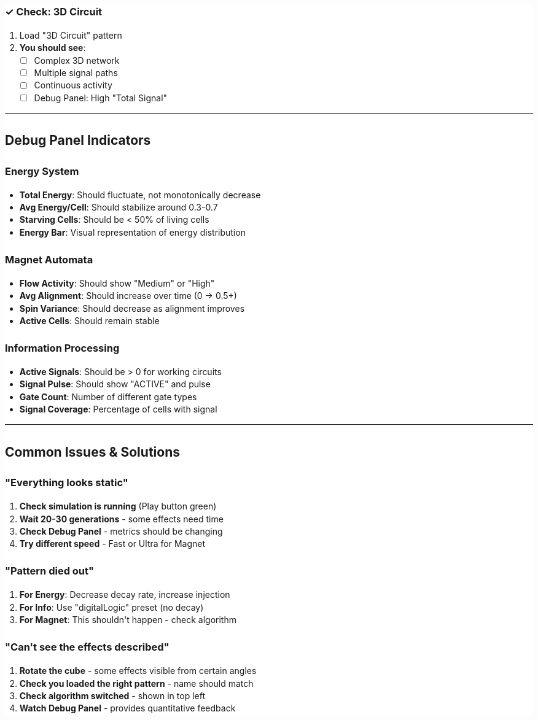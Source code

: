 ### ✓ Check: 3D Circuit
1. Load "3D Circuit" pattern
2. **You should see**:
   - [ ] Complex 3D network
   - [ ] Multiple signal paths
   - [ ] Continuous activity
   - [ ] Debug Panel: High "Total Signal"

---

## Debug Panel Indicators

### Energy System
- **Total Energy**: Should fluctuate, not monotonically decrease
- **Avg Energy/Cell**: Should stabilize around 0.3-0.7
- **Starving Cells**: Should be < 50% of living cells
- **Energy Bar**: Visual representation of energy distribution

### Magnet Automata
- **Flow Activity**: Should show "Medium" or "High"
- **Avg Alignment**: Should increase over time (0 → 0.5+)
- **Spin Variance**: Should decrease as alignment improves
- **Active Cells**: Should remain stable

### Information Processing
- **Active Signals**: Should be > 0 for working circuits
- **Signal Pulse**: Should show "ACTIVE" and pulse
- **Gate Count**: Number of different gate types
- **Signal Coverage**: Percentage of cells with signal

---

## Common Issues & Solutions

### "Everything looks static"
1. **Check simulation is running** (Play button green)
2. **Wait 20-30 generations** - some effects need time
3. **Check Debug Panel** - metrics should be changing
4. **Try different speed** - Fast or Ultra for Magnet

### "Pattern died out"
1. **For Energy**: Decrease decay rate, increase injection
2. **For Info**: Use "digitalLogic" preset (no decay)
3. **For Magnet**: This shouldn't happen - check algorithm

### "Can't see the effects described"
1. **Rotate the cube** - some effects visible from certain angles
2. **Check you loaded the right pattern** - name should match
3. **Check algorithm switched** - shown in top left
4. **Watch Debug Panel** - provides quantitative feedback
